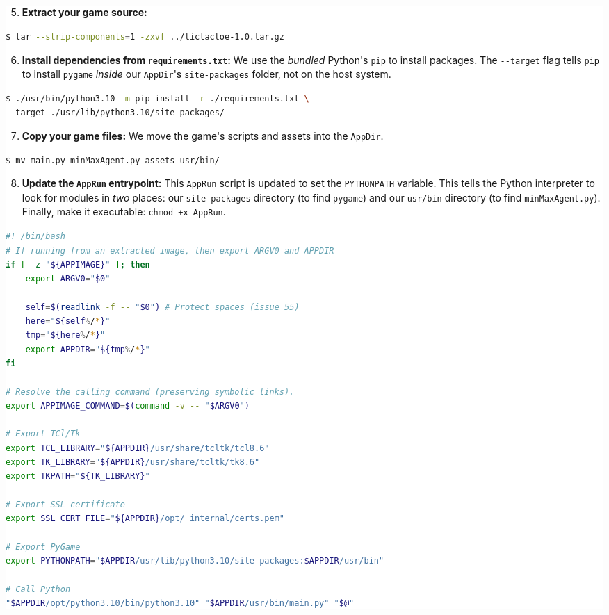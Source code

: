 5.  **Extract your game source:**

```bash
$ tar --strip-components=1 -zxvf ../tictactoe-1.0.tar.gz
```

6.  **Install dependencies from `requirements.txt`:** We use the *bundled* Python's `pip` to install packages. The `--target` flag tells `pip` to install `pygame` *inside* our `AppDir`'s `site-packages` folder, not on the host system.

```bash
$ ./usr/bin/python3.10 -m pip install -r ./requirements.txt \
--target ./usr/lib/python3.10/site-packages/
```

7.  **Copy your game files:** We move the game's scripts and assets into the `AppDir`.

```bash
$ mv main.py minMaxAgent.py assets usr/bin/
```

8.  **Update the `AppRun` entrypoint:** This `AppRun` script is updated to set the `PYTHONPATH` variable. This tells the Python interpreter to look for modules in *two* places: our `site-packages` directory (to find `pygame`) and our `usr/bin` directory (to find `minMaxAgent.py`). Finally, make it executable: `chmod +x AppRun`.

```bash
#! /bin/bash
# If running from an extracted image, then export ARGV0 and APPDIR
if [ -z "${APPIMAGE}" ]; then
    export ARGV0="$0"

    self=$(readlink -f -- "$0") # Protect spaces (issue 55)
    here="${self%/*}"
    tmp="${here%/*}"
    export APPDIR="${tmp%/*}"
fi

# Resolve the calling command (preserving symbolic links).
export APPIMAGE_COMMAND=$(command -v -- "$ARGV0")

# Export TCl/Tk
export TCL_LIBRARY="${APPDIR}/usr/share/tcltk/tcl8.6"
export TK_LIBRARY="${APPDIR}/usr/share/tcltk/tk8.6"
export TKPATH="${TK_LIBRARY}"

# Export SSL certificate
export SSL_CERT_FILE="${APPDIR}/opt/_internal/certs.pem"

# Export PyGame
export PYTHONPATH="$APPDIR/usr/lib/python3.10/site-packages:$APPDIR/usr/bin"

# Call Python
"$APPDIR/opt/python3.10/bin/python3.10" "$APPDIR/usr/bin/main.py" "$@"
```
